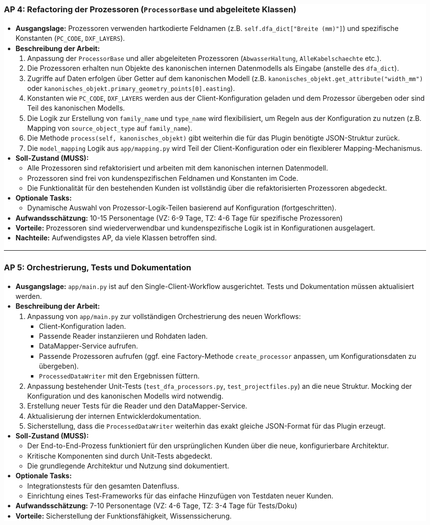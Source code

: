 
### AP 4: Refactoring der Prozessoren (`ProcessorBase` und abgeleitete Klassen)

*   **Ausgangslage:** Prozessoren verwenden hartkodierte Feldnamen (z.B. `self.dfa_dict["Breite (mm)"]`) und spezifische Konstanten (`PC_CODE`, `DXF_LAYERS`).
*   **Beschreibung der Arbeit:**
    1.  Anpassung der `ProcessorBase` und aller abgeleiteten Prozessoren (`AbwasserHaltung`, `AlleKabelschaechte` etc.).
    2.  Die Prozessoren erhalten nun Objekte des kanonischen internen Datenmodells als Eingabe (anstelle des `dfa_dict`).
    3.  Zugriffe auf Daten erfolgen über Getter auf dem kanonischen Modell (z.B. `kanonisches_objekt.get_attribute("width_mm")` oder `kanonisches_objekt.primary_geometry_points[0].easting`).
    4.  Konstanten wie `PC_CODE`, `DXF_LAYERS` werden aus der Client-Konfiguration geladen und dem Prozessor übergeben oder sind Teil des kanonischen Modells.
    5.  Die Logik zur Erstellung von `family_name` und `type_name` wird flexibilisiert, um Regeln aus der Konfiguration zu nutzen (z.B. Mapping von `source_object_type` auf `family_name`).
    6.  Die Methode `process(self, kanonisches_objekt)` gibt weiterhin die für das Plugin benötigte JSON-Struktur zurück.
    7.  Die `model_mapping` Logik aus `app/mapping.py` wird Teil der Client-Konfiguration oder ein flexiblerer Mapping-Mechanismus.
*   **Soll-Zustand (MUSS):**
    *   Alle Prozessoren sind refaktorisiert und arbeiten mit dem kanonischen internen Datenmodell.
    *   Prozessoren sind frei von kundenspezifischen Feldnamen und Konstanten im Code.
    *   Die Funktionalität für den bestehenden Kunden ist vollständig über die refaktorisierten Prozessoren abgedeckt.
*   **Optionale Tasks:**
    *   Dynamische Auswahl von Prozessor-Logik-Teilen basierend auf Konfiguration (fortgeschritten).
*   **Aufwandsschätzung:** 10-15 Personentage (VZ: 6-9 Tage, TZ: 4-6 Tage für spezifische Prozessoren)
*   **Vorteile:** Prozessoren sind wiederverwendbar und kundenspezifische Logik ist in Konfigurationen ausgelagert.
*   **Nachteile:** Aufwendigstes AP, da viele Klassen betroffen sind.

---

### AP 5: Orchestrierung, Tests und Dokumentation

*   **Ausgangslage:** `app/main.py` ist auf den Single-Client-Workflow ausgerichtet. Tests und Dokumentation müssen aktualisiert werden.
*   **Beschreibung der Arbeit:**
    1.  Anpassung von `app/main.py` zur vollständigen Orchestrierung des neuen Workflows:
        *   Client-Konfiguration laden.
        *   Passende Reader instanziieren und Rohdaten laden.
        *   DataMapper-Service aufrufen.
        *   Passende Prozessoren aufrufen (ggf. eine Factory-Methode `create_processor` anpassen, um Konfigurationsdaten zu übergeben).
        *   `ProcessedDataWriter` mit den Ergebnissen füttern.
    2.  Anpassung bestehender Unit-Tests (`test_dfa_processors.py`, `test_projectfiles.py`) an die neue Struktur. Mocking der Konfiguration und des kanonischen Modells wird notwendig.
    3.  Erstellung neuer Tests für die Reader und den DataMapper-Service.
    4.  Aktualisierung der internen Entwicklerdokumentation.
    5.  Sicherstellung, dass die `ProcessedDataWriter` weiterhin das exakt gleiche JSON-Format für das Plugin erzeugt.
*   **Soll-Zustand (MUSS):**
    *   Der End-to-End-Prozess funktioniert für den ursprünglichen Kunden über die neue, konfigurierbare Architektur.
    *   Kritische Komponenten sind durch Unit-Tests abgedeckt.
    *   Die grundlegende Architektur und Nutzung sind dokumentiert.
*   **Optionale Tasks:**
    *   Integrationstests für den gesamten Datenfluss.
    *   Einrichtung eines Test-Frameworks für das einfache Hinzufügen von Testdaten neuer Kunden.
*   **Aufwandsschätzung:** 7-10 Personentage (VZ: 4-6 Tage, TZ: 3-4 Tage für Tests/Doku)
*   **Vorteile:** Sicherstellung der Funktionsfähigkeit, Wissenssicherung.